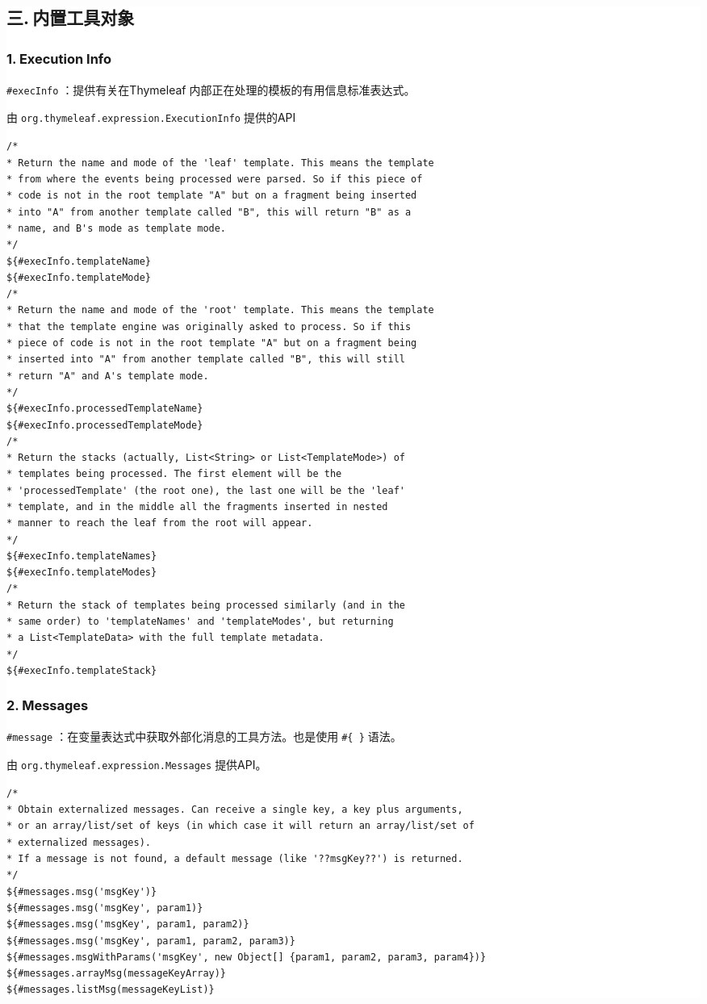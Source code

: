 

## 三. 内置工具对象

### 1. Execution Info

`#execInfo` ：提供有关在Thymeleaf 内部正在处理的模板的有用信息标准表达式。

由 `org.thymeleaf.expression.ExecutionInfo` 提供的API

```
/*
* Return the name and mode of the 'leaf' template. This means the template
* from where the events being processed were parsed. So if this piece of
* code is not in the root template "A" but on a fragment being inserted
* into "A" from another template called "B", this will return "B" as a
* name, and B's mode as template mode.
*/
${#execInfo.templateName}
${#execInfo.templateMode}
/*
* Return the name and mode of the 'root' template. This means the template
* that the template engine was originally asked to process. So if this
* piece of code is not in the root template "A" but on a fragment being
* inserted into "A" from another template called "B", this will still
* return "A" and A's template mode.
*/
${#execInfo.processedTemplateName}
${#execInfo.processedTemplateMode}
/*
* Return the stacks (actually, List<String> or List<TemplateMode>) of
* templates being processed. The first element will be the
* 'processedTemplate' (the root one), the last one will be the 'leaf'
* template, and in the middle all the fragments inserted in nested
* manner to reach the leaf from the root will appear.
*/
${#execInfo.templateNames}
${#execInfo.templateModes}
/*
* Return the stack of templates being processed similarly (and in the
* same order) to 'templateNames' and 'templateModes', but returning
* a List<TemplateData> with the full template metadata.
*/
${#execInfo.templateStack}
```

### 2. Messages

`#message` ：在变量表达式中获取外部化消息的工具方法。也是使用 `#{ }` 语法。

由 `org.thymeleaf.expression.Messages` 提供API。    

```
/*
* Obtain externalized messages. Can receive a single key, a key plus arguments,
* or an array/list/set of keys (in which case it will return an array/list/set of
* externalized messages).
* If a message is not found, a default message (like '??msgKey??') is returned.
*/
${#messages.msg('msgKey')}
${#messages.msg('msgKey', param1)}
${#messages.msg('msgKey', param1, param2)}
${#messages.msg('msgKey', param1, param2, param3)}
${#messages.msgWithParams('msgKey', new Object[] {param1, param2, param3, param4})}
${#messages.arrayMsg(messageKeyArray)}
${#messages.listMsg(messageKeyList)}
```